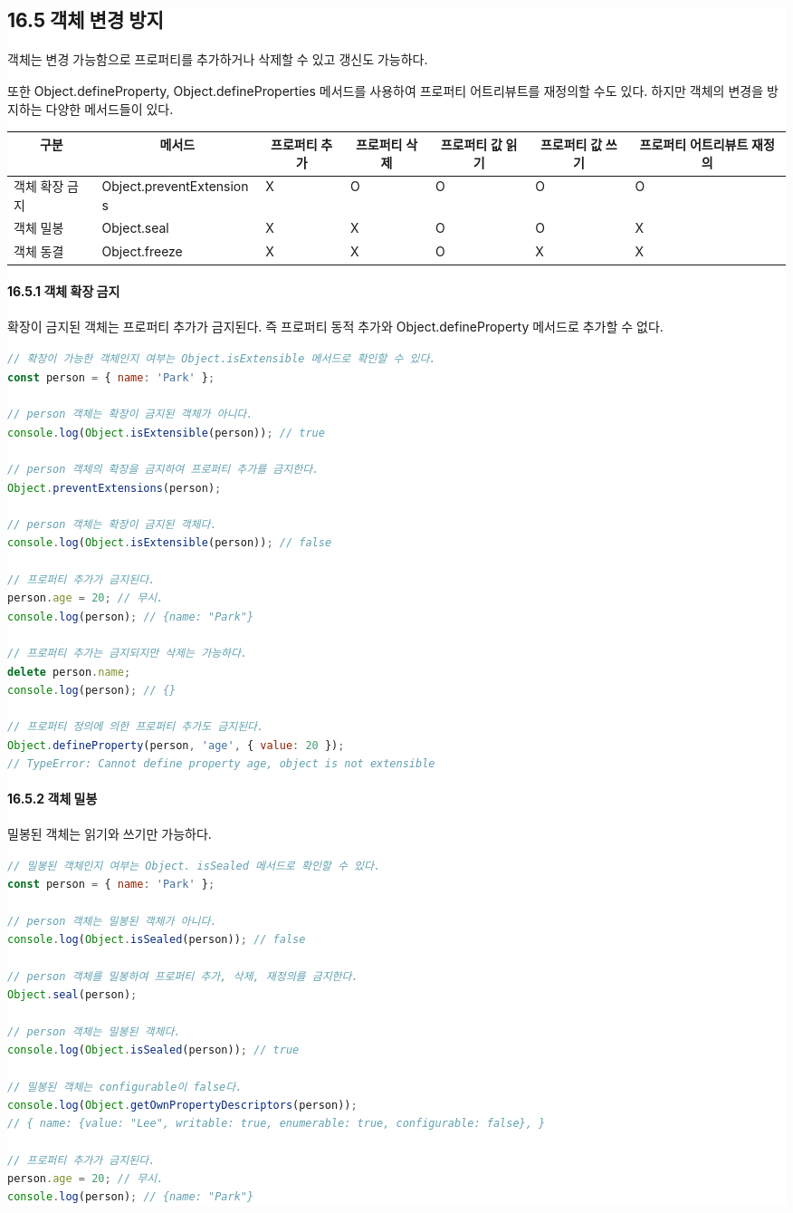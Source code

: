 ## 16.5 객체 변경 방지
객체는 변경 가능함으로 프로퍼티를 추가하거나 삭제할 수 있고 갱신도 가능하다. 

또한 Object.defineProperty, Object.defineProperties 메서드를 사용하여 프로퍼티 어트리뷰트를 재정의할 수도 있다.
하지만 객체의 변경을 방지하는 다양한 메서드들이 있다.

|구분|메서드|프로퍼티 추가|프로퍼티 삭제|프로퍼티 값 읽기|프로퍼티 값 쓰기|프로퍼티 어트리뷰트 재정의|
|-------|--------------|-------|-------|-------|-------|-------|
|객체 확장 금지|Object.preventExtensions|X|O|O|O|O|
|객체 밀봉|Object.seal|X|X|O|O|X|
|객체 동결|Object.freeze|X|X|O|X|X|

#### 16.5.1 객체 확장 금지
확장이 금지된 객체는 프로퍼티 추가가 금지된다. 즉 프로퍼티 동적 추가와 Object.defineProperty 메서드로 추가할 수 없다.
```javascript
// 확장이 가능한 객체인지 여부는 Object.isExtensible 메서드로 확인할 수 있다.
const person = { name: 'Park' };

// person 객체는 확장이 금지된 객체가 아니다.
console.log(Object.isExtensible(person)); // true

// person 객체의 확장을 금지하여 프로퍼티 추가를 금지한다.
Object.preventExtensions(person);

// person 객체는 확장이 금지된 객체다.
console.log(Object.isExtensible(person)); // false

// 프로퍼티 추가가 금지된다.
person.age = 20; // 무시.
console.log(person); // {name: "Park"}

// 프로퍼티 추가는 금지되지만 삭제는 가능하다.
delete person.name;
console.log(person); // {}

// 프로퍼티 정의에 의한 프로퍼티 추가도 금지된다.
Object.defineProperty(person, 'age', { value: 20 });
// TypeError: Cannot define property age, object is not extensible
```

#### 16.5.2 객체 밀봉
밀봉된 객체는 읽기와 쓰기만 가능하다.
```javascript
// 밀봉된 객체인지 여부는 Object. isSealed 메서드로 확인할 수 있다.
const person = { name: 'Park' };

// person 객체는 밀봉된 객체가 아니다.
console.log(Object.isSealed(person)); // false

// person 객체를 밀봉하여 프로퍼티 추가, 삭제, 재정의를 금지한다.
Object.seal(person);

// person 객체는 밀봉된 객체다.
console.log(Object.isSealed(person)); // true

// 밀봉된 객체는 configurable이 false다.
console.log(Object.getOwnPropertyDescriptors(person));
// { name: {value: "Lee", writable: true, enumerable: true, configurable: false}, }

// 프로퍼티 추가가 금지된다.
person.age = 20; // 무시.
console.log(person); // {name: "Park"}
```